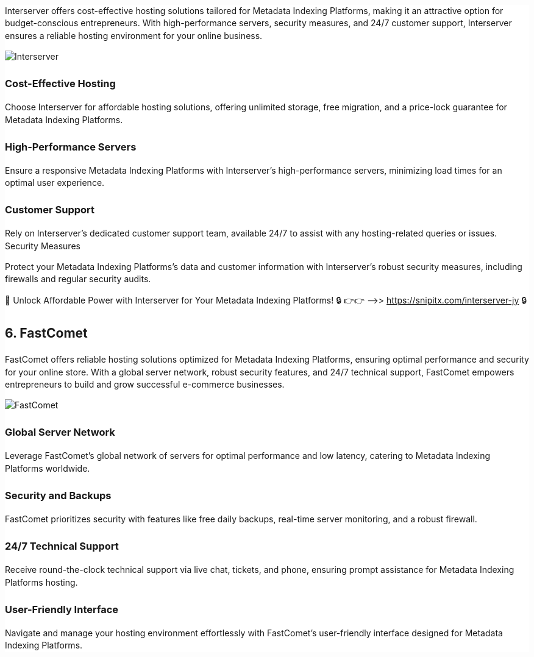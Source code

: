 Interserver offers cost-effective hosting solutions tailored for Metadata Indexing Platforms, making it an attractive option for budget-conscious entrepreneurs. With high-performance servers, security measures, and 24/7 customer support, Interserver ensures a reliable hosting environment for your online business.

![Interserver](https://i.imgur.com/OM5dOEW.jpeg "Interserver Hosting")

### Cost-Effective Hosting
Choose Interserver for affordable hosting solutions, offering unlimited storage, free migration, and a price-lock guarantee for Metadata Indexing Platforms.

### High-Performance Servers
Ensure a responsive Metadata Indexing Platforms with Interserver’s high-performance servers, minimizing load times for an optimal user experience.

### Customer Support
Rely on Interserver’s dedicated customer support team, available 24/7 to assist with any hosting-related queries or issues.
Security Measures

Protect your Metadata Indexing Platforms’s data and customer information with Interserver’s robust security measures, including firewalls and regular security audits.

💸 Unlock Affordable Power with Interserver for Your Metadata Indexing Platforms! 🔒
👉👉 -->> https://snipitx.com/interserver-jy 🔒

## 6. FastComet

FastComet offers reliable hosting solutions optimized for Metadata Indexing Platforms, ensuring optimal performance and security for your online store. With a global server network, robust security features, and 24/7 technical support, FastComet empowers entrepreneurs to build and grow successful e-commerce businesses.

![FastComet](https://i.imgur.com/7qgXuWp.png "FastComet Hosting")

### Global Server Network
Leverage FastComet’s global network of servers for optimal performance and low latency, catering to Metadata Indexing Platforms worldwide.

### Security and Backups
FastComet prioritizes security with features like free daily backups, real-time server monitoring, and a robust firewall.

### 24/7 Technical Support
Receive round-the-clock technical support via live chat, tickets, and phone, ensuring prompt assistance for Metadata Indexing Platforms hosting.

### User-Friendly Interface
Navigate and manage your hosting environment effortlessly with FastComet’s user-friendly interface designed for Metadata Indexing Platforms.
